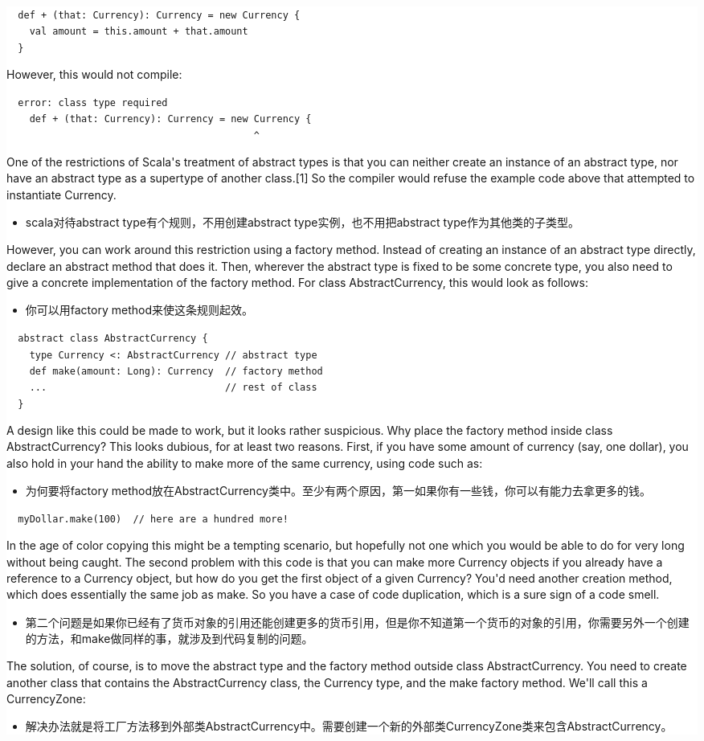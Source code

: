 ```
  def + (that: Currency): Currency = new Currency {
    val amount = this.amount + that.amount
  }
```

However, this would not compile:

```
  error: class type required
    def + (that: Currency): Currency = new Currency {
                                           ^
```

One of the restrictions of Scala's treatment of abstract types is that you can neither create an instance of an abstract type, nor have an abstract type as a supertype of another class.[1] So the compiler would refuse the example code above that attempted to instantiate Currency.

+ scala对待abstract type有个规则，不用创建abstract type实例，也不用把abstract type作为其他类的子类型。

However, you can work around this restriction using a factory method. Instead of creating an instance of an abstract type directly, declare an abstract method that does it. Then, wherever the abstract type is fixed to be some concrete type, you also need to give a concrete implementation of the factory method. For class AbstractCurrency, this would look as follows:

+ 你可以用factory method来使这条规则起效。

```
  abstract class AbstractCurrency {
    type Currency <: AbstractCurrency // abstract type
    def make(amount: Long): Currency  // factory method
    ...                               // rest of class
  }
```

A design like this could be made to work, but it looks rather suspicious. Why place the factory method inside class AbstractCurrency? This looks dubious, for at least two reasons. First, if you have some amount of currency (say, one dollar), you also hold in your hand the ability to make more of the same currency, using code such as:

+ 为何要将factory method放在AbstractCurrency类中。至少有两个原因，第一如果你有一些钱，你可以有能力去拿更多的钱。

```
  myDollar.make(100)  // here are a hundred more!
```

In the age of color copying this might be a tempting scenario, but hopefully not one which you would be able to do for very long without being caught. The second problem with this code is that you can make more Currency objects if you already have a reference to a Currency object, but how do you get the first object of a given Currency? You'd need another creation method, which does essentially the same job as make. So you have a case of code duplication, which is a sure sign of a code smell.

+ 第二个问题是如果你已经有了货币对象的引用还能创建更多的货币引用，但是你不知道第一个货币的对象的引用，你需要另外一个创建的方法，和make做同样的事，就涉及到代码复制的问题。

The solution, of course, is to move the abstract type and the factory method outside class AbstractCurrency. You need to create another class that contains the AbstractCurrency class, the Currency type, and the make factory method. We'll call this a CurrencyZone:

+ 解决办法就是将工厂方法移到外部类AbstractCurrency中。需要创建一个新的外部类CurrencyZone类来包含AbstractCurrency。
